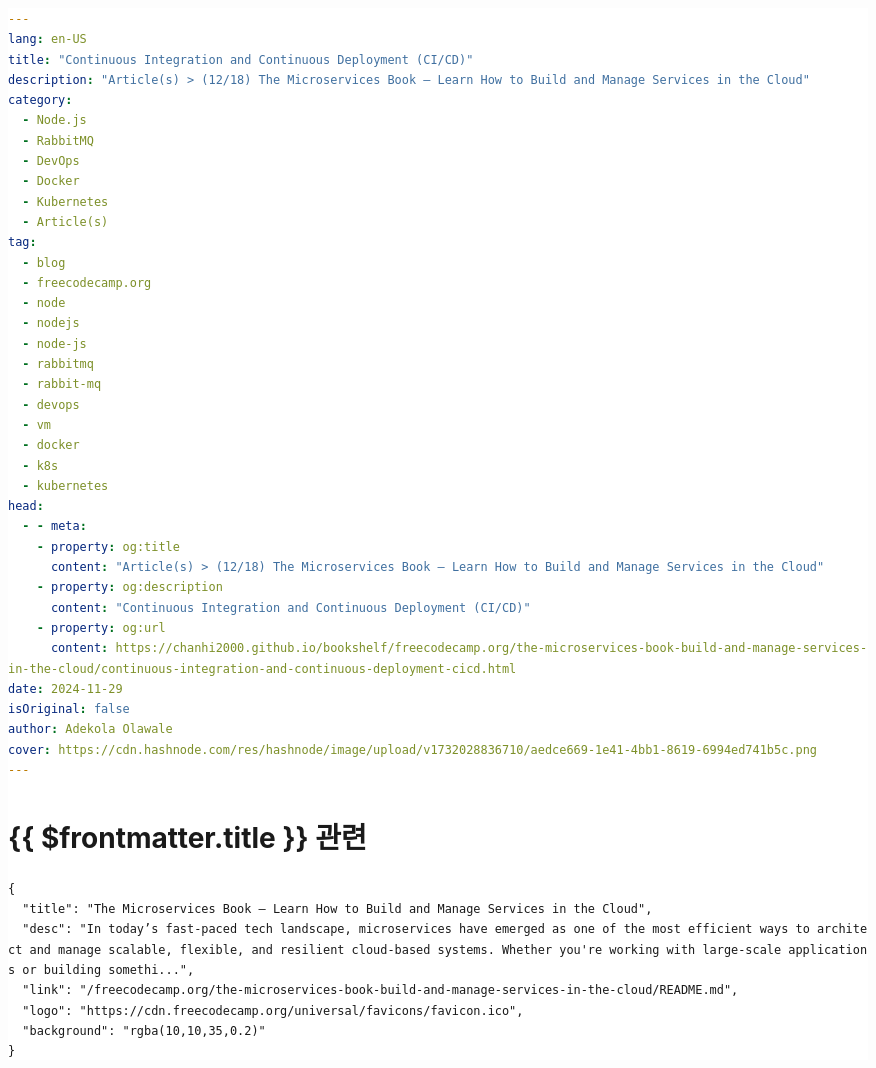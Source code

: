 ```yaml
---
lang: en-US
title: "Continuous Integration and Continuous Deployment (CI/CD)"
description: "Article(s) > (12/18) The Microservices Book – Learn How to Build and Manage Services in the Cloud" 
category:
  - Node.js
  - RabbitMQ
  - DevOps
  - Docker
  - Kubernetes
  - Article(s)
tag:
  - blog
  - freecodecamp.org
  - node
  - nodejs
  - node-js
  - rabbitmq
  - rabbit-mq
  - devops
  - vm
  - docker
  - k8s
  - kubernetes
head:
  - - meta:
    - property: og:title
      content: "Article(s) > (12/18) The Microservices Book – Learn How to Build and Manage Services in the Cloud"
    - property: og:description
      content: "Continuous Integration and Continuous Deployment (CI/CD)"
    - property: og:url
      content: https://chanhi2000.github.io/bookshelf/freecodecamp.org/the-microservices-book-build-and-manage-services-in-the-cloud/continuous-integration-and-continuous-deployment-cicd.html
date: 2024-11-29
isOriginal: false
author: Adekola Olawale
cover: https://cdn.hashnode.com/res/hashnode/image/upload/v1732028836710/aedce669-1e41-4bb1-8619-6994ed741b5c.png
---
```


# {{ $frontmatter.title }} 관련

```component VPCard
{
  "title": "The Microservices Book – Learn How to Build and Manage Services in the Cloud",
  "desc": "In today’s fast-paced tech landscape, microservices have emerged as one of the most efficient ways to architect and manage scalable, flexible, and resilient cloud-based systems. Whether you're working with large-scale applications or building somethi...",
  "link": "/freecodecamp.org/the-microservices-book-build-and-manage-services-in-the-cloud/README.md",
  "logo": "https://cdn.freecodecamp.org/universal/favicons/favicon.ico",
  "background": "rgba(10,10,35,0.2)"
}
```
